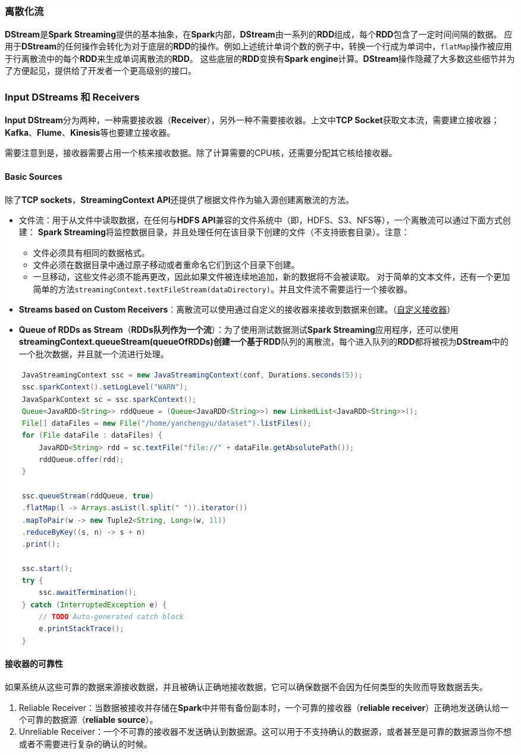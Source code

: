### 离散化流

**DStream**是**Spark Streaming**提供的基本抽象，在**Spark**内部，**DStream**由一系列的**RDD**组成，每个**RDD**包含了一定时间间隔的数据。
应用于**DStream**的任何操作会转化为对于底层的**RDD**的操作。例如上述统计单词个数的例子中，转换一个行成为单词中，`flatMap`操作被应用于行离散流中的每个**RDD**来生成单词离散流的**RDD**。
这些底层的**RDD**变换有**Spark engine**计算。**DStream**操作隐藏了大多数这些细节并为了方便起见，提供给了开发者一个更高级别的接口。

### Input DStreams 和 Receivers

**Input DStream**分为两种，一种需要接收器（**Receiver**），另外一种不需要接收器。上文中**TCP Socket**获取文本流，需要建立接收器；**Kafka**、**Flume**、**Kinesis**等也要建立接收器。

需要注意到是，接收器需要占用一个核来接收数据。除了计算需要的CPU核，还需要分配其它核给接收器。

#### Basic Sources

除了**TCP sockets**，**StreamingContext API**还提供了根据文件作为输入源创建离散流的方法。
- 文件流：用于从文件中读取数据，在任何与**HDFS API**兼容的文件系统中（即，HDFS、S3、NFS等），一个离散流可以通过下面方式创建：
  **Spark Streaming**将监控数据目录，并且处理任何在该目录下创建的文件（不支持嵌套目录）。注意：
  - 文件必须具有相同的数据格式。
  - 文件必须在数据目录中通过原子移动或者重命名它们到这个目录下创建。
  - 一旦移动，这些文件必须不能再更改，因此如果文件被连续地追加，新的数据将不会被读取。
  对于简单的文本文件，还有一个更加简单的方法`streamingContext.textFileStream(dataDirectory)`。并且文件流不需要运行一个接收器。

- **Streams based on Custom Receivers**：离散流可以使用通过自定义的接收器来接收到数据来创建。（[自定义接收器](http://spark.apache.org/docs/latest/streaming-custom-receivers.html)）

- **Queue of RDDs as Stream**（**RDDs队列作为一个流**）：为了使用测试数据测试**Spark Streaming**应用程序，还可以使用**streamingContext.queueStream(queueOfRDDs)**创建一个基于**RDD**队列的离散流，每个进入队列的**RDD**都将被视为**DStream**中的一个批次数据，并且就一个流进行处理。

```java
    JavaStreamingContext ssc = new JavaStreamingContext(conf, Durations.seconds(5));
    ssc.sparkContext().setLogLevel("WARN");
    JavaSparkContext sc = ssc.sparkContext();
    Queue<JavaRDD<String>> rddQueue = (Queue<JavaRDD<String>>) new LinkedList<JavaRDD<String>>();
    File[] dataFiles = new File("/home/yanchengyu/dataset").listFiles();
    for (File dataFile : dataFiles) {
        JavaRDD<String> rdd = sc.textFile("file://" + dataFile.getAbsolutePath());
        rddQueue.offer(rdd);
    }

    ssc.queueStream(rddQueue, true)
    .flatMap(l -> Arrays.asList(l.split(" ")).iterator())
    .mapToPair(w -> new Tuple2<String, Long>(w, 1l))
    .reduceByKey((s, n) -> s + n)
    .print();

    ssc.start();
    try {
        ssc.awaitTermination();
    } catch (InterruptedException e) {
        // TODO Auto-generated catch block
        e.printStackTrace();
    }
```
#### 接收器的可靠性
如果系统从这些可靠的数据来源接收数据，并且被确认正确地接收数据，它可以确保数据不会因为任何类型的失败而导致数据丢失。
1. Reliable Receiver：当数据被接收并存储在**Spark**中并带有备份副本时，一个可靠的接收器（**reliable receiver**）正确地发送确认给一个可靠的数据源（**reliable source**）。
2. Unreliable Receiver：一个不可靠的接收器不发送确认到数据源。这可以用于不支持确认的数据源，或者甚至是可靠的数据源当你不想或者不需要进行复杂的确认的时候。
